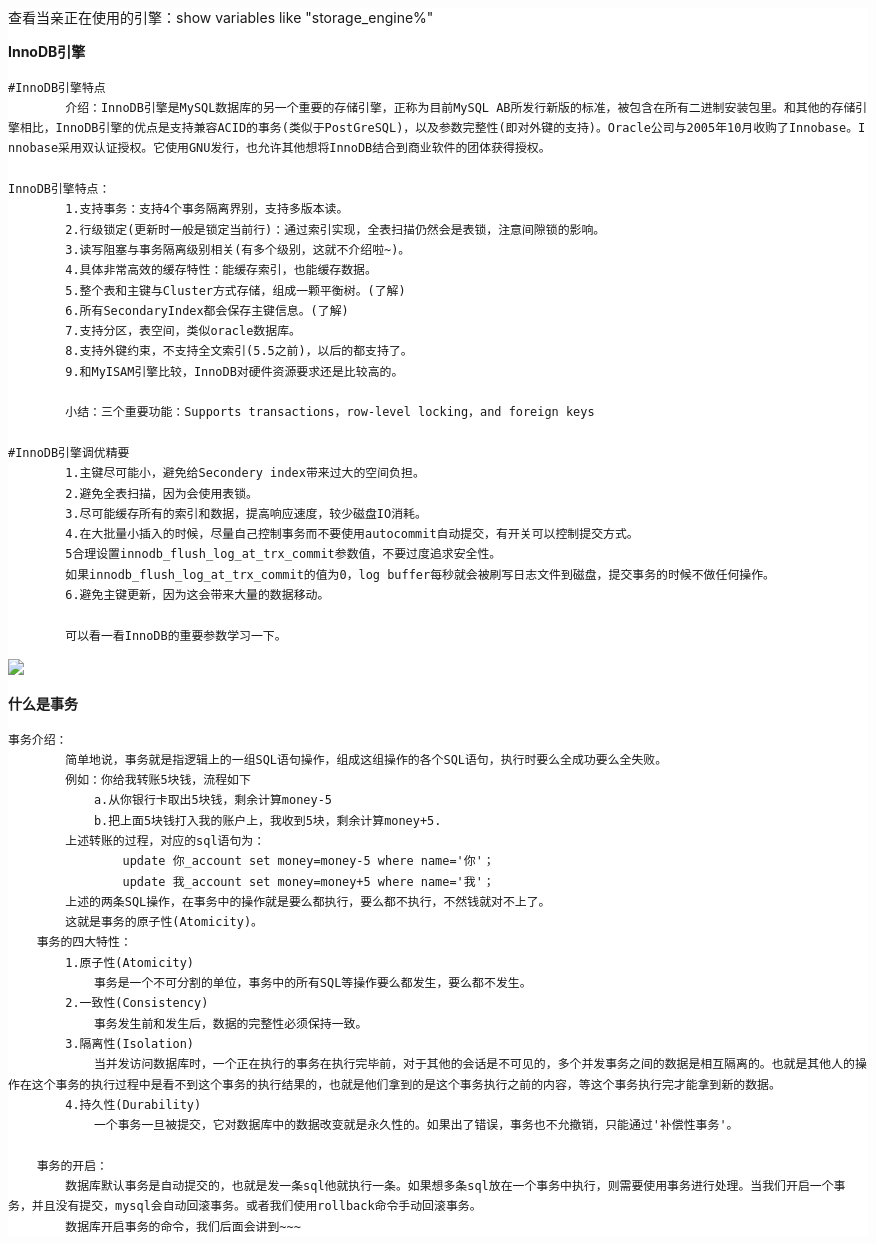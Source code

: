 查看当亲正在使用的引擎：show variables like "storage_engine%"

**InnoDB引擎**

```mysql
#InnoDB引擎特点
        介绍：InnoDB引擎是MySQL数据库的另一个重要的存储引擎，正称为目前MySQL AB所发行新版的标准，被包含在所有二进制安装包里。和其他的存储引擎相比，InnoDB引擎的优点是支持兼容ACID的事务(类似于PostGreSQL)，以及参数完整性(即对外键的支持)。Oracle公司与2005年10月收购了Innobase。Innobase采用双认证授权。它使用GNU发行，也允许其他想将InnoDB结合到商业软件的团体获得授权。

InnoDB引擎特点：
        1.支持事务：支持4个事务隔离界别，支持多版本读。
        2.行级锁定(更新时一般是锁定当前行)：通过索引实现，全表扫描仍然会是表锁，注意间隙锁的影响。
        3.读写阻塞与事务隔离级别相关(有多个级别，这就不介绍啦~)。
        4.具体非常高效的缓存特性：能缓存索引，也能缓存数据。
        5.整个表和主键与Cluster方式存储，组成一颗平衡树。(了解)
        6.所有SecondaryIndex都会保存主键信息。(了解)
        7.支持分区，表空间，类似oracle数据库。
        8.支持外键约束，不支持全文索引(5.5之前)，以后的都支持了。
        9.和MyISAM引擎比较，InnoDB对硬件资源要求还是比较高的。
        
        小结：三个重要功能：Supports transactions，row-level locking，and foreign keys

#InnoDB引擎调优精要
        1.主键尽可能小，避免给Secondery index带来过大的空间负担。
        2.避免全表扫描，因为会使用表锁。
        3.尽可能缓存所有的索引和数据，提高响应速度，较少磁盘IO消耗。
        4.在大批量小插入的时候，尽量自己控制事务而不要使用autocommit自动提交，有开关可以控制提交方式。
        5合理设置innodb_flush_log_at_trx_commit参数值，不要过度追求安全性。
        如果innodb_flush_log_at_trx_commit的值为0，log buffer每秒就会被刷写日志文件到磁盘，提交事务的时候不做任何操作。
        6.避免主键更新，因为这会带来大量的数据移动。
        
        可以看一看InnoDB的重要参数学习一下。
```

![](http://9017499461.linshutu.top/%E6%95%B0%E6%8D%AE%E5%BA%93%E5%BC%95%E6%93%8E.png)

**什么是事务**

```
事务介绍：
        简单地说，事务就是指逻辑上的一组SQL语句操作，组成这组操作的各个SQL语句，执行时要么全成功要么全失败。
        例如：你给我转账5块钱，流程如下
            a.从你银行卡取出5块钱，剩余计算money-5
            b.把上面5块钱打入我的账户上，我收到5块，剩余计算money+5.
        上述转账的过程，对应的sql语句为：
                update 你_account set money=money-5 where name='你'；
                update 我_account set money=money+5 where name='我'；
        上述的两条SQL操作，在事务中的操作就是要么都执行，要么都不执行，不然钱就对不上了。
        这就是事务的原子性(Atomicity)。
    事务的四大特性：
        1.原子性(Atomicity)
            事务是一个不可分割的单位，事务中的所有SQL等操作要么都发生，要么都不发生。
        2.一致性(Consistency)
            事务发生前和发生后，数据的完整性必须保持一致。
        3.隔离性(Isolation)
            当并发访问数据库时，一个正在执行的事务在执行完毕前，对于其他的会话是不可见的，多个并发事务之间的数据是相互隔离的。也就是其他人的操作在这个事务的执行过程中是看不到这个事务的执行结果的，也就是他们拿到的是这个事务执行之前的内容，等这个事务执行完才能拿到新的数据。
        4.持久性(Durability)
            一个事务一旦被提交，它对数据库中的数据改变就是永久性的。如果出了错误，事务也不允撤销，只能通过'补偿性事务'。
        
    事务的开启：
        数据库默认事务是自动提交的，也就是发一条sql他就执行一条。如果想多条sql放在一个事务中执行，则需要使用事务进行处理。当我们开启一个事务，并且没有提交，mysql会自动回滚事务。或者我们使用rollback命令手动回滚事务。
        数据库开启事务的命令，我们后面会讲到~~~
```